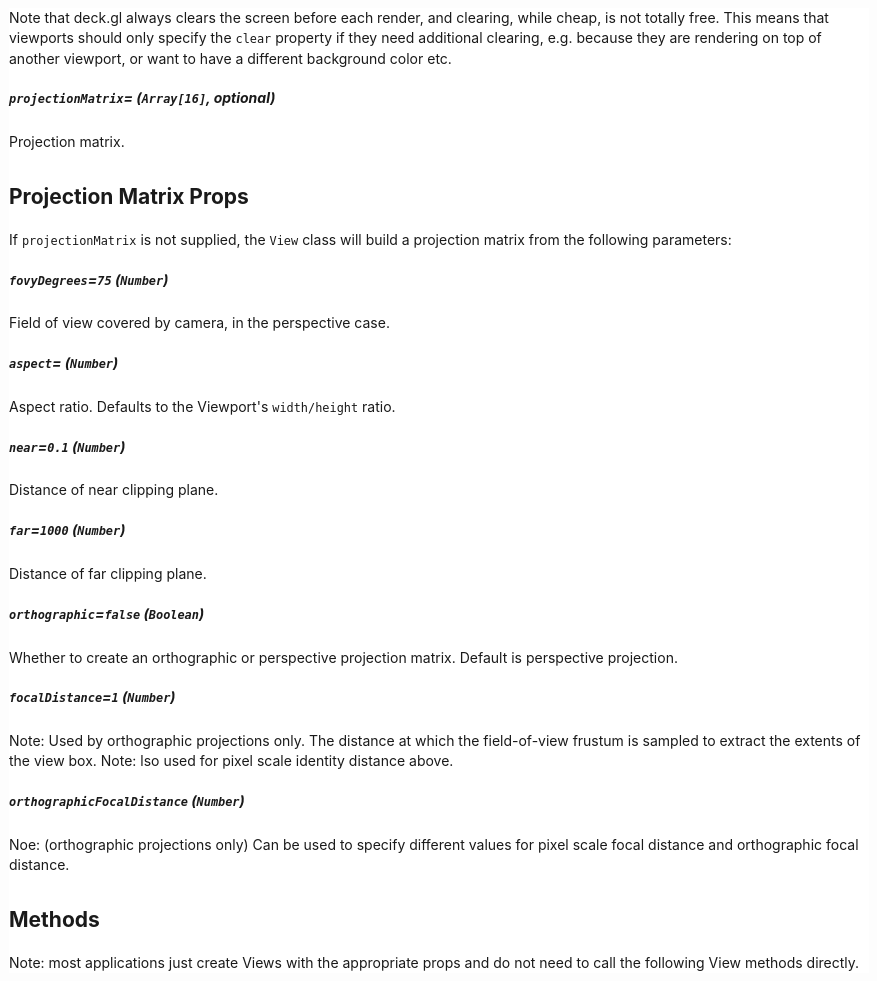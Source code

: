 Note that deck.gl always clears the screen before each render, and clearing, while cheap, is not totally free. This means that viewports should only specify the `clear` property if they need additional clearing, e.g. because they are rendering on top of another viewport, or want to have a different background color etc.


##### `projectionMatrix`= (`Array[16]`, optional)

Projection matrix.


## Projection Matrix Props

If `projectionMatrix` is not supplied, the `View` class will build a projection matrix from the following parameters:


##### `fovyDegrees`=`75` (`Number`)

Field of view covered by camera, in the perspective case.


##### `aspect`= (`Number`)

Aspect ratio. Defaults to the Viewport's `width/height` ratio.


##### `near`=`0.1` (`Number`)

Distance of near clipping plane.


##### `far`=`1000` (`Number`)

Distance of far clipping plane.


##### `orthographic`=`false` (`Boolean`)

Whether to create an orthographic or perspective projection matrix. Default is perspective projection.


##### `focalDistance`=`1` (`Number`)

Note: Used by orthographic projections only. The distance at which the field-of-view frustum is sampled to extract the extents of the view box. Note: lso used for pixel scale identity distance above.


##### `orthographicFocalDistance` (`Number`)

Noe: (orthographic projections only) Can be used to specify different values for pixel scale focal distance and orthographic focal distance.



## Methods

Note: most applications just create Views with the appropriate props and do not need to call the following View methods directly.
